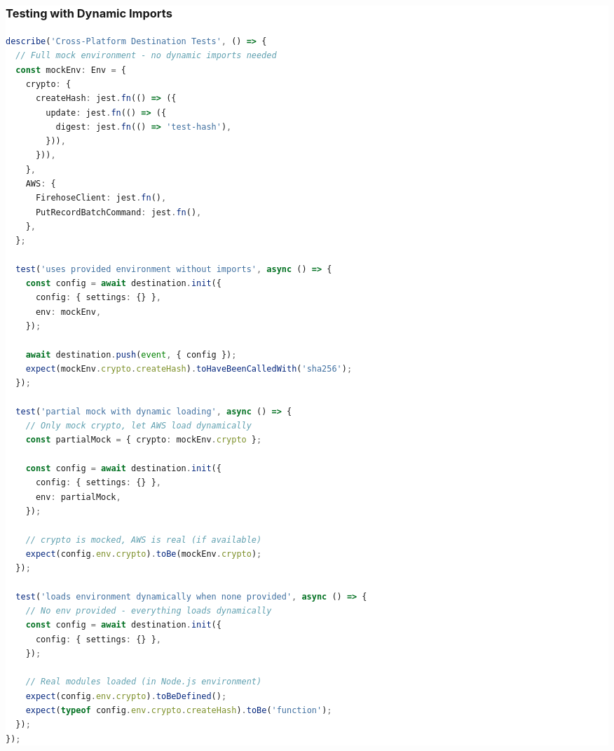 ### Testing with Dynamic Imports

```typescript
describe('Cross-Platform Destination Tests', () => {
  // Full mock environment - no dynamic imports needed
  const mockEnv: Env = {
    crypto: {
      createHash: jest.fn(() => ({
        update: jest.fn(() => ({
          digest: jest.fn(() => 'test-hash'),
        })),
      })),
    },
    AWS: {
      FirehoseClient: jest.fn(),
      PutRecordBatchCommand: jest.fn(),
    },
  };

  test('uses provided environment without imports', async () => {
    const config = await destination.init({
      config: { settings: {} },
      env: mockEnv,
    });

    await destination.push(event, { config });
    expect(mockEnv.crypto.createHash).toHaveBeenCalledWith('sha256');
  });

  test('partial mock with dynamic loading', async () => {
    // Only mock crypto, let AWS load dynamically
    const partialMock = { crypto: mockEnv.crypto };

    const config = await destination.init({
      config: { settings: {} },
      env: partialMock,
    });

    // crypto is mocked, AWS is real (if available)
    expect(config.env.crypto).toBe(mockEnv.crypto);
  });

  test('loads environment dynamically when none provided', async () => {
    // No env provided - everything loads dynamically
    const config = await destination.init({
      config: { settings: {} },
    });

    // Real modules loaded (in Node.js environment)
    expect(config.env.crypto).toBeDefined();
    expect(typeof config.env.crypto.createHash).toBe('function');
  });
});
```

